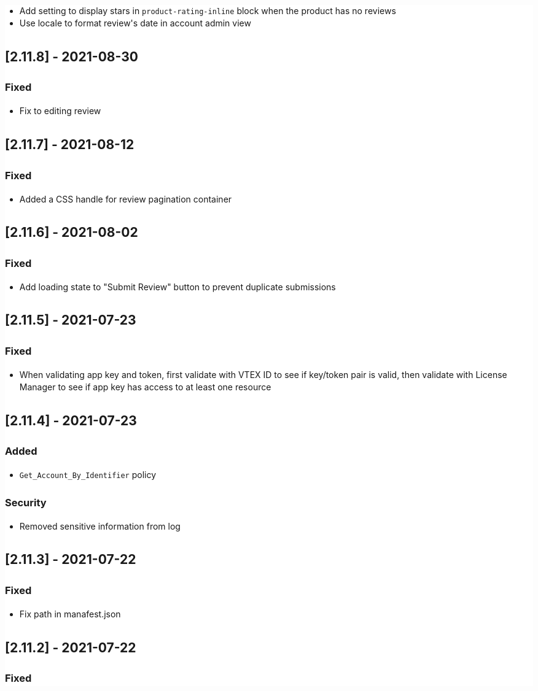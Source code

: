 - Add setting to display stars in `product-rating-inline` block when the product has no reviews
- Use locale to format review's date in account admin view

## [2.11.8] - 2021-08-30

### Fixed

- Fix to editing review

## [2.11.7] - 2021-08-12

### Fixed

- Added a CSS handle for review pagination container

## [2.11.6] - 2021-08-02

### Fixed

- Add loading state to "Submit Review" button to prevent duplicate submissions

## [2.11.5] - 2021-07-23

### Fixed

- When validating app key and token, first validate with VTEX ID to see if key/token pair is valid, then validate with License Manager to see if app key has access to at least one resource

## [2.11.4] - 2021-07-23

### Added

- `Get_Account_By_Identifier` policy

### Security

- Removed sensitive information from log

## [2.11.3] - 2021-07-22

### Fixed

- Fix path in manafest.json

## [2.11.2] - 2021-07-22

### Fixed
